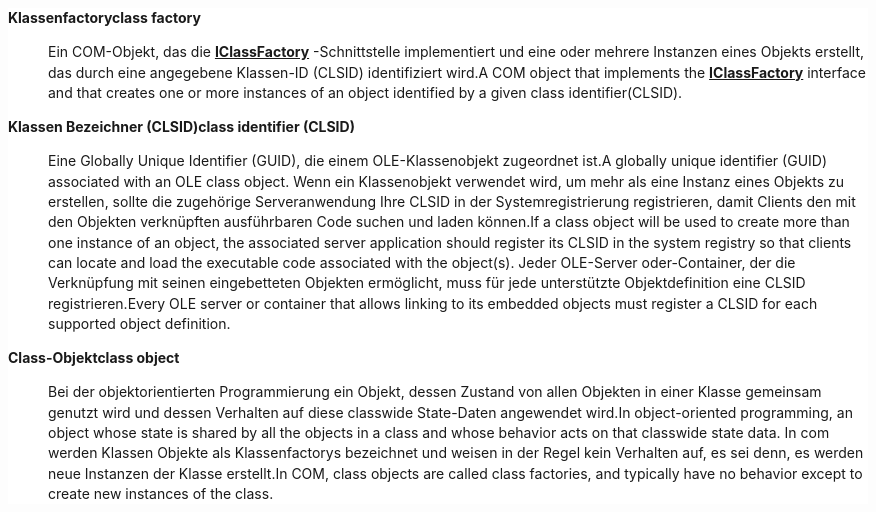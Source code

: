 </dd> <dt>

<span data-ttu-id="47a2b-168"><span id="com.class_factory_gloss"></span><span id="COM.CLASS_FACTORY_GLOSS"></span>**Klassenfactory**</span><span class="sxs-lookup"><span data-stu-id="47a2b-168"><span id="com.class_factory_gloss"></span><span id="COM.CLASS_FACTORY_GLOSS"></span>**class factory**</span></span>
</dt> <dd>

<span data-ttu-id="47a2b-169">Ein COM-Objekt, das die [**IClassFactory**](/windows/win32/api/unknwn/nn-unknwn-iclassfactory) -Schnittstelle implementiert und eine oder mehrere Instanzen eines Objekts erstellt, das durch eine angegebene Klassen-ID (CLSID) identifiziert wird.</span><span class="sxs-lookup"><span data-stu-id="47a2b-169">A COM object that implements the [**IClassFactory**](/windows/win32/api/unknwn/nn-unknwn-iclassfactory) interface and that creates one or more instances of an object identified by a given class identifier(CLSID).</span></span>

</dd> <dt>

<span data-ttu-id="47a2b-170"><span id="com.class_identifier_gloss"></span><span id="COM.CLASS_IDENTIFIER_GLOSS"></span>**Klassen Bezeichner (CLSID)**</span><span class="sxs-lookup"><span data-stu-id="47a2b-170"><span id="com.class_identifier_gloss"></span><span id="COM.CLASS_IDENTIFIER_GLOSS"></span>**class identifier (CLSID)**</span></span>
</dt> <dd>

<span data-ttu-id="47a2b-171">Eine Globally Unique Identifier (GUID), die einem OLE-Klassenobjekt zugeordnet ist.</span><span class="sxs-lookup"><span data-stu-id="47a2b-171">A globally unique identifier (GUID) associated with an OLE class object.</span></span> <span data-ttu-id="47a2b-172">Wenn ein Klassenobjekt verwendet wird, um mehr als eine Instanz eines Objekts zu erstellen, sollte die zugehörige Serveranwendung Ihre CLSID in der Systemregistrierung registrieren, damit Clients den mit den Objekten verknüpften ausführbaren Code suchen und laden können.</span><span class="sxs-lookup"><span data-stu-id="47a2b-172">If a class object will be used to create more than one instance of an object, the associated server application should register its CLSID in the system registry so that clients can locate and load the executable code associated with the object(s).</span></span> <span data-ttu-id="47a2b-173">Jeder OLE-Server oder-Container, der die Verknüpfung mit seinen eingebetteten Objekten ermöglicht, muss für jede unterstützte Objektdefinition eine CLSID registrieren.</span><span class="sxs-lookup"><span data-stu-id="47a2b-173">Every OLE server or container that allows linking to its embedded objects must register a CLSID for each supported object definition.</span></span>

</dd> <dt>

<span data-ttu-id="47a2b-174"><span id="com.class_object_gloss"></span><span id="COM.CLASS_OBJECT_GLOSS"></span>**Class-Objekt**</span><span class="sxs-lookup"><span data-stu-id="47a2b-174"><span id="com.class_object_gloss"></span><span id="COM.CLASS_OBJECT_GLOSS"></span>**class object**</span></span>
</dt> <dd>

<span data-ttu-id="47a2b-175">Bei der objektorientierten Programmierung ein Objekt, dessen Zustand von allen Objekten in einer Klasse gemeinsam genutzt wird und dessen Verhalten auf diese classwide State-Daten angewendet wird.</span><span class="sxs-lookup"><span data-stu-id="47a2b-175">In object-oriented programming, an object whose state is shared by all the objects in a class and whose behavior acts on that classwide state data.</span></span> <span data-ttu-id="47a2b-176">In com werden Klassen Objekte als Klassenfactorys bezeichnet und weisen in der Regel kein Verhalten auf, es sei denn, es werden neue Instanzen der Klasse erstellt.</span><span class="sxs-lookup"><span data-stu-id="47a2b-176">In COM, class objects are called class factories, and typically have no behavior except to create new instances of the class.</span></span>
